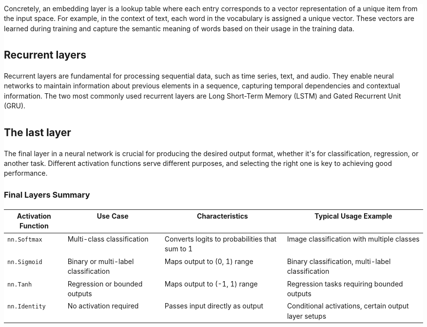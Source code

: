 Concretely, an embedding layer is a lookup table where each entry corresponds to a vector representation of a unique item from the input space. For example, in the context of text, each word in the vocabulary is assigned a unique vector. These vectors are learned during training and capture the semantic meaning of words based on their usage in the training data.

## Recurrent layers

Recurrent layers are fundamental for processing sequential data, such as time series, text, and audio. They enable neural networks to maintain information about previous elements in a sequence, capturing temporal dependencies and contextual information. The two most commonly used recurrent layers are Long Short-Term Memory (LSTM) and Gated Recurrent Unit (GRU).

## The last layer

The final layer in a neural network is crucial for producing the desired output format, whether it's for classification, regression, or another task. Different activation functions serve different purposes, and selecting the right one is key to achieving good performance.

### Final Layers Summary

| Activation Function | Use Case                                        | Characteristics                                         | Typical Usage Example                               |
|---------------------|-------------------------------------------------|--------------------------------------------------------|---------------------------------------------------|
| `nn.Softmax`        | Multi-class classification                      | Converts logits to probabilities that sum to 1         | Image classification with multiple classes         |
| `nn.Sigmoid`        | Binary or multi-label classification            | Maps output to (0, 1) range                            | Binary classification, multi-label classification  |
| `nn.Tanh`           | Regression or bounded outputs                   | Maps output to (-1, 1) range                           | Regression tasks requiring bounded outputs         |
| `nn.Identity`       | No activation required                          | Passes input directly as output                        | Conditional activations, certain output layer setups |


